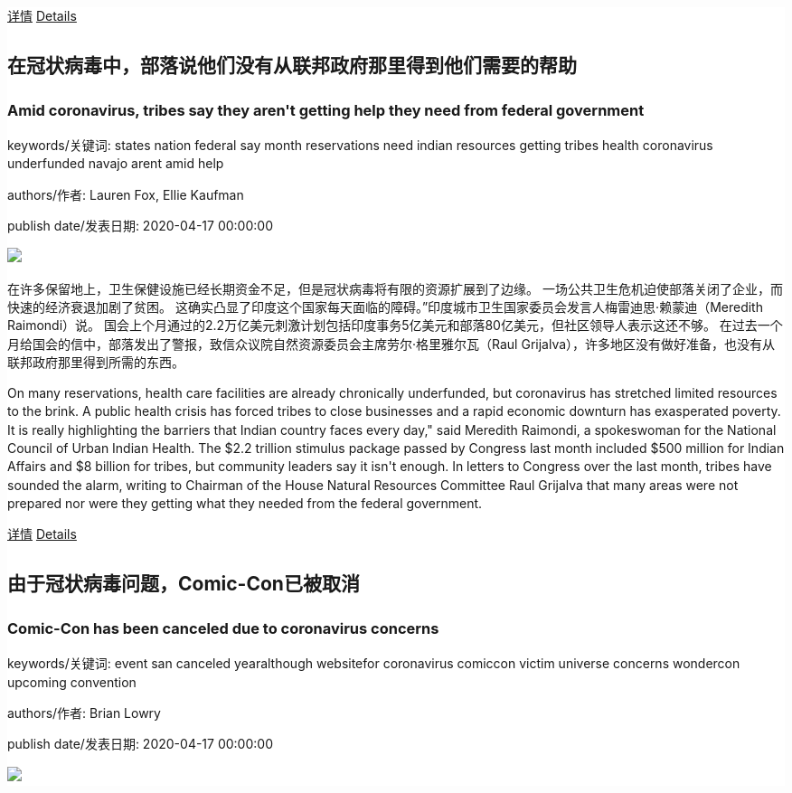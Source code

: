 [详情](These%20astronauts%20just%20returned%20to%20Earth%20to%20find%20a%20world%20now%20transformed%20by%20the%20coronavirus_zh.md) [Details](These%20astronauts%20just%20returned%20to%20Earth%20to%20find%20a%20world%20now%20transformed%20by%20the%20coronavirus.md)


## 在冠状病毒中，部落说他们没有从联邦政府那里得到他们需要的帮助

### Amid coronavirus, tribes say they aren't getting help they need from federal government

keywords/关键词: states nation federal say month reservations need indian resources getting tribes health coronavirus underfunded navajo arent amid help

authors/作者: Lauren Fox, Ellie Kaufman

publish date/发表日期: 2020-04-17 00:00:00

![](https://cdn.cnn.com/cnnnext/dam/assets/200417170208-navajo-reservation-0327-restricted-super-tease.jpg)

在许多保留地上，卫生保健设施已经长期资金不足，但是冠状病毒将有限的资源扩展到了边缘。
一场公共卫生危机迫使部落关闭了企业，而快速的经济衰退加剧了贫困。
这确实凸显了印度这个国家每天面临的障碍。”印度城市卫生国家委员会发言人梅雷迪思·赖蒙迪（Meredith Raimondi）说。
国会上个月通过的2.2万亿美元刺激计划包括印度事务5亿美元和部落80亿美元，但社区领导人表示这还不够。
在过去一个月给国会的信中，部落发出了警报，致信众议院自然资源委员会主席劳尔·格里雅尔瓦（Raul Grijalva），许多地区没有做好准备，也没有从联邦政府那里得到所需的东西。

On many reservations, health care facilities are already chronically underfunded, but coronavirus has stretched limited resources to the brink.
A public health crisis has forced tribes to close businesses and a rapid economic downturn has exasperated poverty.
It is really highlighting the barriers that Indian country faces every day," said Meredith Raimondi, a spokeswoman for the National Council of Urban Indian Health.
The $2.2 trillion stimulus package passed by Congress last month included $500 million for Indian Affairs and $8 billion for tribes, but community leaders say it isn't enough.
In letters to Congress over the last month, tribes have sounded the alarm, writing to Chairman of the House Natural Resources Committee Raul Grijalva that many areas were not prepared nor were they getting what they needed from the federal government.

[详情](Amid%20coronavirus%2C%20tribes%20say%20they%20aren%27t%20getting%20help%20they%20need%20from%20federal%20government_zh.md) [Details](Amid%20coronavirus%2C%20tribes%20say%20they%20aren%27t%20getting%20help%20they%20need%20from%20federal%20government.md)


## 由于冠状病毒问题，Comic-Con已被取消

### Comic-Con has been canceled due to coronavirus concerns

keywords/关键词: event san canceled yearalthough websitefor coronavirus comiccon victim universe concerns wondercon upcoming convention

authors/作者: Brian Lowry

publish date/发表日期: 2020-04-17 00:00:00

![](https://cdn.cnn.com/cnnnext/dam/assets/180718105449-comic-con-star-wars-super-tease.jpg)
